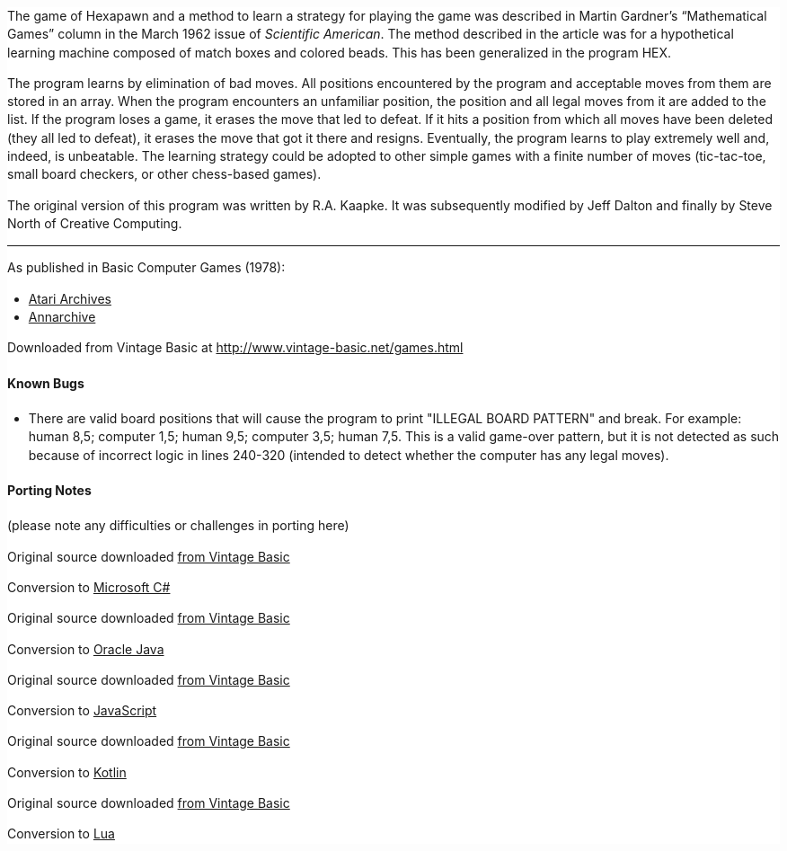 The game of Hexapawn and a method to learn a strategy for playing the game was described in Martin Gardner’s “Mathematical Games” column in the March 1962 issue of _Scientific American_. The method described in the article was for a hypothetical learning machine composed of match boxes and colored beads. This has been generalized in the program HEX.

The program learns by elimination of bad moves. All positions encountered by the program and acceptable moves from them are stored in an array. When the program encounters an unfamiliar position, the position and all legal moves from it are added to the list. If the program loses a game, it erases the move that led to defeat. If it hits a position from which all moves have been deleted (they all led to defeat), it erases the move that got it there and resigns. Eventually, the program learns to play extremely well and, indeed, is unbeatable. The learning strategy could be adopted to other simple games with a finite number of moves (tic-tac-toe, small board checkers, or other chess-based games).

The original version of this program was written by R.A. Kaapke. It was subsequently modified by Jeff Dalton and finally by Steve North of Creative Computing.

---

As published in Basic Computer Games (1978):
- [Atari Archives](https://www.atariarchives.org/basicgames/showpage.php?page=83)
- [Annarchive](https://annarchive.com/files/Basic_Computer_Games_Microcomputer_Edition.pdf#page=98)

Downloaded from Vintage Basic at
http://www.vintage-basic.net/games.html

#### Known Bugs

- There are valid board positions that will cause the program to print "ILLEGAL BOARD PATTERN" and break.  For example: human 8,5; computer 1,5; human 9,5; computer 3,5; human 7,5.  This is a valid game-over pattern, but it is not detected as such because of incorrect logic in lines 240-320 (intended to detect whether the computer has any legal moves).

#### Porting Notes

(please note any difficulties or challenges in porting here)


Original source downloaded [from Vintage Basic](http://www.vintage-basic.net/games.html)

Conversion to [Microsoft C#](https://docs.microsoft.com/en-us/dotnet/csharp/)


Original source downloaded [from Vintage Basic](http://www.vintage-basic.net/games.html)

Conversion to [Oracle Java](https://openjdk.java.net/)


Original source downloaded [from Vintage Basic](http://www.vintage-basic.net/games.html)

Conversion to [JavaScript](https://developer.mozilla.org/en-US/docs/Web/JavaScript/Shells)


Original source downloaded [from Vintage Basic](http://www.vintage-basic.net/games.html)

Conversion to [Kotlin](https://kotlinlang.org/)


Original source downloaded [from Vintage Basic](http://www.vintage-basic.net/games.html)

Conversion to [Lua](https://www.lua.org/)
